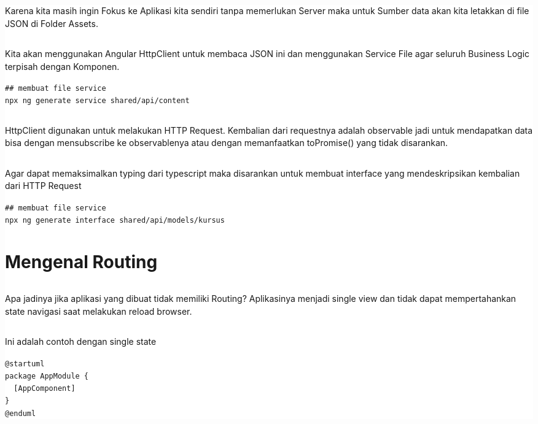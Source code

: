 

## 

Karena kita masih ingin Fokus ke Aplikasi kita sendiri tanpa memerlukan Server maka untuk Sumber data akan kita letakkan di file JSON di Folder Assets.



## 

Kita akan menggunakan Angular HttpClient untuk membaca JSON ini dan menggunakan Service File agar seluruh Business Logic terpisah dengan Komponen.

``` {.shell}
## membuat file service
npx ng generate service shared/api/content
```



## 

HttpClient digunakan untuk melakukan HTTP Request. Kembalian dari requestnya adalah observable jadi untuk mendapatkan data bisa dengan mensubscribe ke observablenya atau dengan memanfaatkan toPromise() yang tidak disarankan.



## 

Agar dapat memaksimalkan typing dari typescript maka disarankan untuk membuat interface yang mendeskripsikan kembalian dari HTTP Request

``` {.shell}
## membuat file service
npx ng generate interface shared/api/models/kursus
```



# Mengenal Routing

## 

Apa jadinya jika aplikasi yang dibuat tidak memiliki Routing? Aplikasinya menjadi single view dan tidak dapat mempertahankan state navigasi saat melakukan reload browser.



## 

Ini adalah contoh dengan single state

``` {.render_plantuml args="-Sbackgroundcolor=transparent -SdefaultFontSize=24 -SdefaultFontName=Raleway"}
@startuml
package AppModule {
  [AppComponent] 
}
@enduml
```


